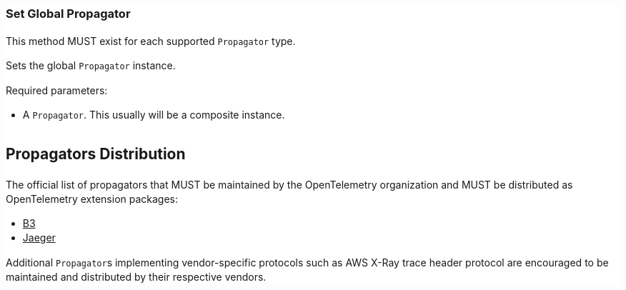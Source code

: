 ### Set Global Propagator

This method MUST exist for each supported `Propagator` type.

Sets the global `Propagator` instance.

Required parameters:

- A `Propagator`. This usually will be a composite instance.

## Propagators Distribution

The official list of propagators that MUST be maintained by the OpenTelemetry
organization and MUST be distributed as OpenTelemetry extension packages:

* [B3](https://github.com/openzipkin/b3-propagation)
* [Jaeger](https://www.jaegertracing.io/docs/latest/client-libraries/#propagation-format)

Additional `Propagator`s implementing vendor-specific protocols such as
AWS X-Ray trace header protocol are encouraged to be maintained and distributed by
their respective vendors.
